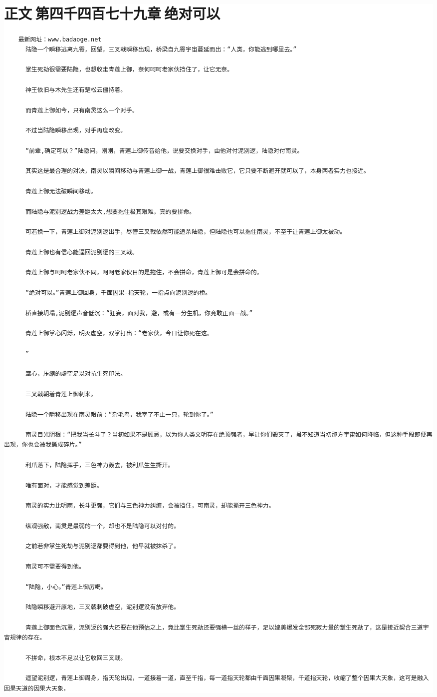 # 正文 第四千四百七十九章 绝对可以
        最新网址：www.badaoge.net
          陆隐一个瞬移逃离九霄，回望，三叉戟瞬移出现，桥梁自九霄宇宙蔓延而出：“人类，你能逃到哪里去。”
      
          掌生死劫很需要陆隐，也想收走青莲上御，奈何呵呵老家伙挡住了，让它无奈。
      
          神王依旧与木先生还有楚松云僵持着。
      
          而青莲上御如今，只有南灵这么一个对手。
      
          不过当陆隐瞬移出现，对手再度改变。
      
          “前辈,确定可以？”陆隐问，刚刚，青莲上御传音给他，说要交换对手，由他对付泥别逻，陆隐对付南灵。
      
          其实这是最合理的对决，南灵以瞬间移动与青莲上御一战，青莲上御很难击败它，它只要不断避开就可以了，本身两者实力也接近。
      
          青莲上御无法破瞬间移动。
      
          而陆隐与泥别逻战力差距太大,想要拖住极其艰难，真的要拼命。
      
          可若换一下，青莲上御对泥别逻出手，尽管三叉戟依然可能追杀陆隐，但陆隐也可以拖住南灵，不至于让青莲上御太被动。
      
          青莲上御也有信心能逼回泥别逻的三叉戟。
      
          青莲上御与呵呵老家伙不同，呵呵老家伙目的是拖住，不会拼命，青莲上御可是会拼命的。
      
          “绝对可以。”青莲上御回身，千面因果-指天轮，一指点向泥别逻的桥。
      
          桥直接坍塌,泥别逻声音低沉：“狂妄，面对我，避，或有一分生机，你竟敢正面一战。”
      
          青莲上御掌心闪烁，明灭虚空，双掌打出：“老家伙，今日让你死在这。
      
          ”
      
          掌心，压缩的虚空足以对抗生死印法。
      
          三叉戟朝着青莲上御刺来。
      
          陆隐一个瞬移出现在南灵眼前：“杂毛鸟，我宰了不止一只，轮到你了。”
      
          南灵目光阴狠：“把我当长斗了？当初如果不是顾忌，以为你人类文明存在绝顶强者，早让你们毁灭了，虽不知道当初那方宇宙如何降临，但这种手段即便再出现，你也会被我撕成碎片。”
      
          利爪落下，陆隐挥手，三色神力轰去，被利爪生生撕开。
      
          唯有面对，才能感觉到差距。
      
          南灵的实力比明雨，长斗更强，它们与三色神力纠缠，会被挡住，可南灵，却能撕开三色神力。
      
          纵观强敌，南灵是最弱的一个，却也不是陆隐可以对付的。
      
          之前若非掌生死劫与泥别逻都要得到他，他早就被抹杀了。
      
          南灵可不需要得到他。
      
          “陆隐，小心。”青莲上御厉喝。
      
          陆隐瞬移避开原地，三叉戟刺破虚空，泥别逻没有放弃他。
      
          青莲上御面色沉重，泥别逻的强大还要在他预估之上，竟比掌生死劫还要强横一丝的样子，足以媲美爆发全部死寂力量的掌生死劫了，这是接近契合三道宇宙规律的存在。
      
          不拼命，根本不足以让它收回三叉戟。
      
          遥望泥别逻，青莲上御周身，指天轮出现，一道接着一道，直至千指，每一道指天轮都由千面因果凝聚，千道指天轮，收缩了整个因果大天象，这可是融入因果天道的因果大天象，
      
